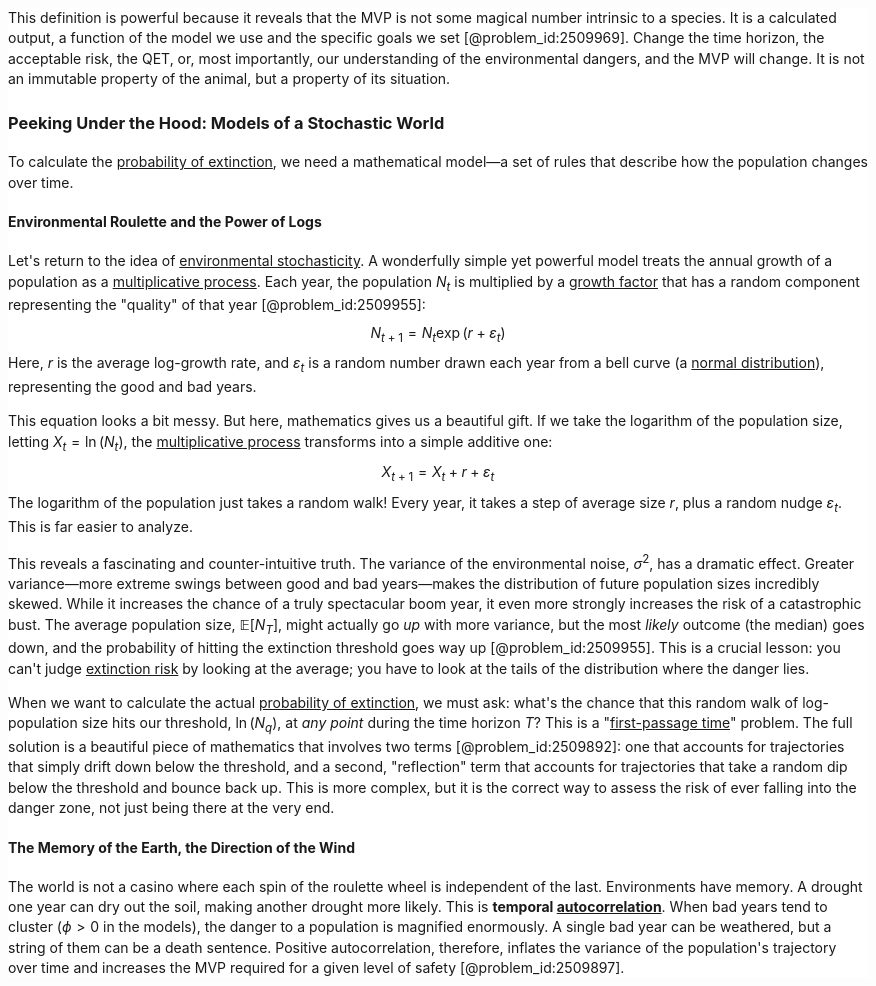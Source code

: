 This definition is powerful because it reveals that the MVP is not some magical number intrinsic to a species. It is a calculated output, a function of the model we use and the specific goals we set [@problem_id:2509969]. Change the time horizon, the acceptable risk, the QET, or, most importantly, our understanding of the environmental dangers, and the MVP will change. It is not an immutable property of the animal, but a property of its situation.

### Peeking Under the Hood: Models of a Stochastic World

To calculate the [probability of extinction](@article_id:270375), we need a mathematical model—a set of rules that describe how the population changes over time.

#### Environmental Roulette and the Power of Logs

Let's return to the idea of [environmental stochasticity](@article_id:143658). A wonderfully simple yet powerful model treats the annual growth of a population as a [multiplicative process](@article_id:274216). Each year, the population $N_t$ is multiplied by a [growth factor](@article_id:634078) that has a random component representing the "quality" of that year [@problem_id:2509955]:
$$ N_{t+1} = N_t \exp(r + \varepsilon_t) $$
Here, $r$ is the average log-growth rate, and $\varepsilon_t$ is a random number drawn each year from a bell curve (a [normal distribution](@article_id:136983)), representing the good and bad years.

This equation looks a bit messy. But here, mathematics gives us a beautiful gift. If we take the logarithm of the population size, letting $X_t = \ln(N_t)$, the [multiplicative process](@article_id:274216) transforms into a simple additive one:
$$ X_{t+1} = X_t + r + \varepsilon_t $$
The logarithm of the population just takes a random walk! Every year, it takes a step of average size $r$, plus a random nudge $\varepsilon_t$. This is far easier to analyze.

This reveals a fascinating and counter-intuitive truth. The variance of the environmental noise, $\sigma^2$, has a dramatic effect. Greater variance—more extreme swings between good and bad years—makes the distribution of future population sizes incredibly skewed. While it increases the chance of a truly spectacular boom year, it even more strongly increases the risk of a catastrophic bust. The average population size, $\mathbb{E}[N_T]$, might actually go *up* with more variance, but the most *likely* outcome (the median) goes down, and the probability of hitting the extinction threshold goes way up [@problem_id:2509955]. This is a crucial lesson: you can't judge [extinction risk](@article_id:140463) by looking at the average; you have to look at the tails of the distribution where the danger lies.

When we want to calculate the actual [probability of extinction](@article_id:270375), we must ask: what's the chance that this random walk of log-population size hits our threshold, $\ln(N_q)$, at *any point* during the time horizon $T$? This is a "[first-passage time](@article_id:267702)" problem. The full solution is a beautiful piece of mathematics that involves two terms [@problem_id:2509892]: one that accounts for trajectories that simply drift down below the threshold, and a second, "reflection" term that accounts for trajectories that take a random dip below the threshold and bounce back up. This is more complex, but it is the correct way to assess the risk of ever falling into the danger zone, not just being there at the very end.

#### The Memory of the Earth, the Direction of the Wind

The world is not a casino where each spin of the roulette wheel is independent of the last. Environments have memory. A drought one year can dry out the soil, making another drought more likely. This is **temporal [autocorrelation](@article_id:138497)**. When bad years tend to cluster ($\phi > 0$ in the models), the danger to a population is magnified enormously. A single bad year can be weathered, but a string of them can be a death sentence. Positive autocorrelation, therefore, inflates the variance of the population's trajectory over time and increases the MVP required for a given level of safety [@problem_id:2509897].
